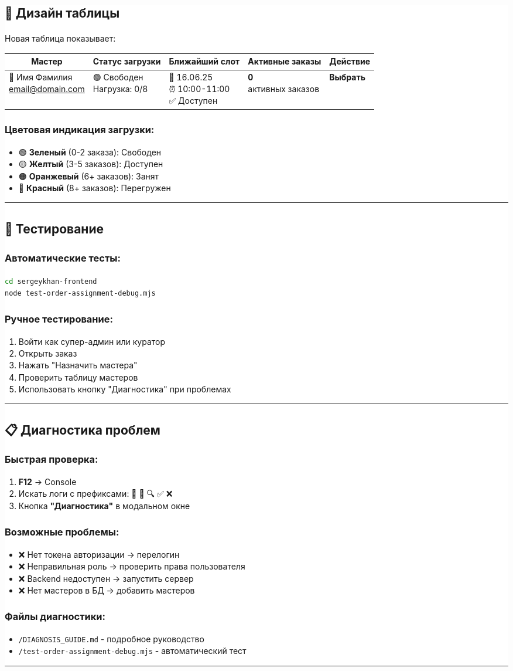 
## 🎨 Дизайн таблицы

Новая таблица показывает:

| Мастер | Статус загрузки | Ближайший слот | Активные заказы | Действие |
|--------|-----------------|----------------|-----------------|----------|
| 👤 Имя Фамилия<br>email@domain.com | 🟢 Свободен<br>Нагрузка: 0/8 | 📅 16.06.25<br>⏰ 10:00-11:00<br>✅ Доступен | **0**<br>активных заказов | **Выбрать** |

### Цветовая индикация загрузки:
- 🟢 **Зеленый** (0-2 заказа): Свободен
- 🟡 **Желтый** (3-5 заказов): Доступен  
- 🟠 **Оранжевый** (6+ заказов): Занят
- 🔴 **Красный** (8+ заказов): Перегружен

---

## 🧪 Тестирование

### Автоматические тесты:
```bash
cd sergeykhan-frontend
node test-order-assignment-debug.mjs
```

### Ручное тестирование:
1. Войти как супер-админ или куратор
2. Открыть заказ
3. Нажать "Назначить мастера"
4. Проверить таблицу мастеров
5. Использовать кнопку "Диагностика" при проблемах

---

## 📋 Диагностика проблем

### Быстрая проверка:
1. **F12** → Console
2. Искать логи с префиксами: 🎨 🚀 🔍 ✅ ❌
3. Кнопка **"Диагностика"** в модальном окне

### Возможные проблемы:
- ❌ Нет токена авторизации → перелогин
- ❌ Неправильная роль → проверить права пользователя
- ❌ Backend недоступен → запустить сервер
- ❌ Нет мастеров в БД → добавить мастеров

### Файлы диагностики:
- `/DIAGNOSIS_GUIDE.md` - подробное руководство
- `/test-order-assignment-debug.mjs` - автоматический тест

---